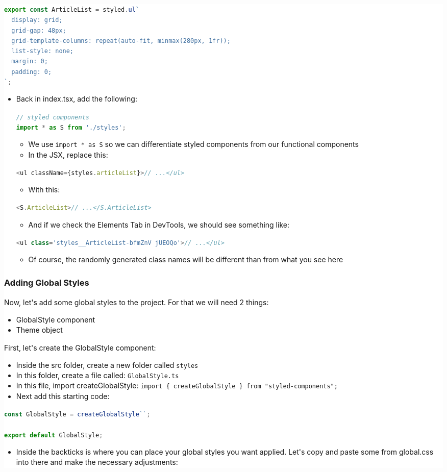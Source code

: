   ```javascript
  export const ArticleList = styled.ul`
  	display: grid;
  	grid-gap: 48px;
  	grid-template-columns: repeat(auto-fit, minmax(280px, 1fr));
  	list-style: none;
  	margin: 0;
  	padding: 0;
  `;
  ```

- Back in index.tsx, add the following:

  ```javascript
  // styled components
  import * as S from './styles';
  ```

  - We use `import * as S` so we can differentiate styled components from our functional components
  - In the JSX, replace this:

  ```javascript
  <ul className={styles.articleList}>// ...</ul>
  ```

  - With this:

  ```javascript
  <S.ArticleList>// ...</S.ArticleList>
  ```

  - And if we check the Elements Tab in DevTools, we should see something like:

  ```javascript
  <ul class='styles__ArticleList-bfmZnV jUEOQo'>// ...</ul>
  ```

  - Of course, the randomly generated class names will be different than from what you see here

### Adding Global Styles

Now, let's add some global styles to the project. For that we will need 2 things:

- GlobalStyle component
- Theme object

First, let's create the GlobalStyle component:

- Inside the src folder, create a new folder called `styles`
- In this folder, create a file called: `GlobalStyle.ts`
- In this file, import createGlobalStyle: `import { createGlobalStyle } from "styled-components";`
- Next add this starting code:

```javascript
const GlobalStyle = createGlobalStyle``;

export default GlobalStyle;
```

- Inside the backticks is where you can place your global styles you want applied. Let's copy and paste some from global.css into there and make the necessary adjustments:
